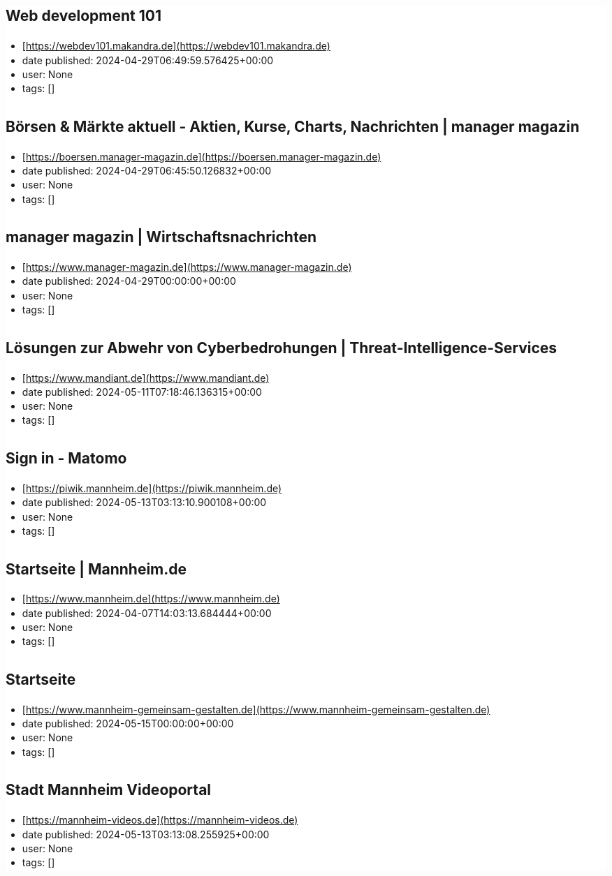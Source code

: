 ## Web development 101
 - [https://webdev101.makandra.de](https://webdev101.makandra.de)
 - date published: 2024-04-29T06:49:59.576425+00:00
 - user: None
 - tags: []

## Börsen & Märkte aktuell - Aktien, Kurse, Charts, Nachrichten | manager magazin
 - [https://boersen.manager-magazin.de](https://boersen.manager-magazin.de)
 - date published: 2024-04-29T06:45:50.126832+00:00
 - user: None
 - tags: []

## manager magazin | Wirtschaftsnachrichten
 - [https://www.manager-magazin.de](https://www.manager-magazin.de)
 - date published: 2024-04-29T00:00:00+00:00
 - user: None
 - tags: []

## Lösungen zur Abwehr von Cyberbedrohungen | Threat-Intelligence-Services
 - [https://www.mandiant.de](https://www.mandiant.de)
 - date published: 2024-05-11T07:18:46.136315+00:00
 - user: None
 - tags: []

## Sign in - Matomo
 - [https://piwik.mannheim.de](https://piwik.mannheim.de)
 - date published: 2024-05-13T03:13:10.900108+00:00
 - user: None
 - tags: []

## Startseite | Mannheim.de
 - [https://www.mannheim.de](https://www.mannheim.de)
 - date published: 2024-04-07T14:03:13.684444+00:00
 - user: None
 - tags: []

## Startseite
 - [https://www.mannheim-gemeinsam-gestalten.de](https://www.mannheim-gemeinsam-gestalten.de)
 - date published: 2024-05-15T00:00:00+00:00
 - user: None
 - tags: []

## Stadt Mannheim Videoportal
 - [https://mannheim-videos.de](https://mannheim-videos.de)
 - date published: 2024-05-13T03:13:08.255925+00:00
 - user: None
 - tags: []
